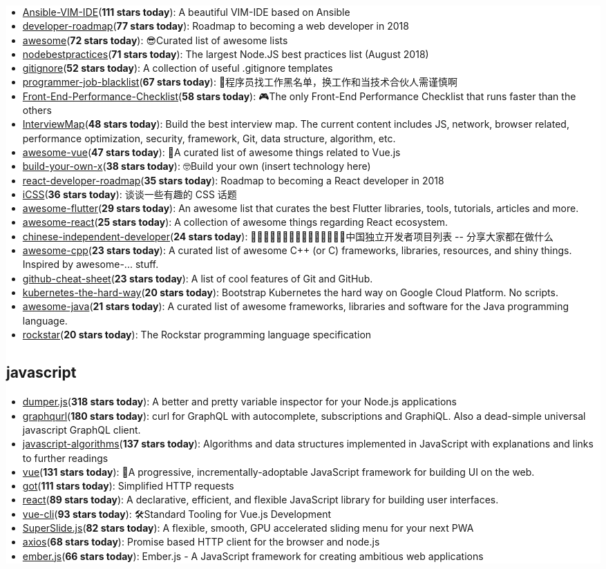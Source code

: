 * [Ansible-VIM-IDE](https://github.com/Hello-Linux/Ansible-VIM-IDE)(**111 stars today**): A beautiful VIM-IDE based on Ansible
* [developer-roadmap](https://github.com/kamranahmedse/developer-roadmap)(**77 stars today**): Roadmap to becoming a web developer in 2018
* [awesome](https://github.com/sindresorhus/awesome)(**72 stars today**): 😎Curated list of awesome lists
* [nodebestpractices](https://github.com/i0natan/nodebestpractices)(**71 stars today**): The largest Node.JS best practices list (August 2018)
* [gitignore](https://github.com/github/gitignore)(**52 stars today**): A collection of useful .gitignore templates
* [programmer-job-blacklist](https://github.com/shengxinjing/programmer-job-blacklist)(**67 stars today**): 🙈程序员找工作黑名单，换工作和当技术合伙人需谨慎啊
* [Front-End-Performance-Checklist](https://github.com/thedaviddias/Front-End-Performance-Checklist)(**58 stars today**): 🎮The only Front-End Performance Checklist that runs faster than the others
* [InterviewMap](https://github.com/InterviewMap/InterviewMap)(**48 stars today**): Build the best interview map. The current content includes JS, network, browser related, performance optimization, security, framework, Git, data structure, algorithm, etc.
* [awesome-vue](https://github.com/vuejs/awesome-vue)(**47 stars today**): 🎉A curated list of awesome things related to Vue.js
* [build-your-own-x](https://github.com/danistefanovic/build-your-own-x)(**38 stars today**): 🤓Build your own (insert technology here)
* [react-developer-roadmap](https://github.com/adam-golab/react-developer-roadmap)(**35 stars today**): Roadmap to becoming a React developer in 2018
* [iCSS](https://github.com/chokcoco/iCSS)(**36 stars today**): 谈谈一些有趣的 CSS 话题
* [awesome-flutter](https://github.com/Solido/awesome-flutter)(**29 stars today**): An awesome list that curates the best Flutter libraries, tools, tutorials, articles and more.
* [awesome-react](https://github.com/enaqx/awesome-react)(**25 stars today**): A collection of awesome things regarding React ecosystem.
* [chinese-independent-developer](https://github.com/1c7/chinese-independent-developer)(**24 stars today**): 👩🏿‍💻👨🏾‍💻👩🏼‍💻👨🏽‍💻👩🏻‍💻中国独立开发者项目列表 -- 分享大家都在做什么
* [awesome-cpp](https://github.com/fffaraz/awesome-cpp)(**23 stars today**): A curated list of awesome C++ (or C) frameworks, libraries, resources, and shiny things. Inspired by awesome-... stuff.
* [github-cheat-sheet](https://github.com/tiimgreen/github-cheat-sheet)(**23 stars today**): A list of cool features of Git and GitHub.
* [kubernetes-the-hard-way](https://github.com/kelseyhightower/kubernetes-the-hard-way)(**20 stars today**): Bootstrap Kubernetes the hard way on Google Cloud Platform. No scripts.
* [awesome-java](https://github.com/akullpp/awesome-java)(**21 stars today**): A curated list of awesome frameworks, libraries and software for the Java programming language.
* [rockstar](https://github.com/dylanbeattie/rockstar)(**20 stars today**): The Rockstar programming language specification

## javascript
* [dumper.js](https://github.com/zeeshanu/dumper.js)(**318 stars today**): A better and pretty variable inspector for your Node.js applications
* [graphqurl](https://github.com/hasura/graphqurl)(**180 stars today**): curl for GraphQL with autocomplete, subscriptions and GraphiQL. Also a dead-simple universal javascript GraphQL client.
* [javascript-algorithms](https://github.com/trekhleb/javascript-algorithms)(**137 stars today**): Algorithms and data structures implemented in JavaScript with explanations and links to further readings
* [vue](https://github.com/vuejs/vue)(**131 stars today**): 🖖A progressive, incrementally-adoptable JavaScript framework for building UI on the web.
* [got](https://github.com/sindresorhus/got)(**111 stars today**): Simplified HTTP requests
* [react](https://github.com/facebook/react)(**89 stars today**): A declarative, efficient, and flexible JavaScript library for building user interfaces.
* [vue-cli](https://github.com/vuejs/vue-cli)(**93 stars today**): 🛠️Standard Tooling for Vue.js Development
* [SuperSlide.js](https://github.com/osrec/SuperSlide.js)(**82 stars today**): A flexible, smooth, GPU accelerated sliding menu for your next PWA
* [axios](https://github.com/axios/axios)(**68 stars today**): Promise based HTTP client for the browser and node.js
* [ember.js](https://github.com/emberjs/ember.js)(**66 stars today**): Ember.js - A JavaScript framework for creating ambitious web applications